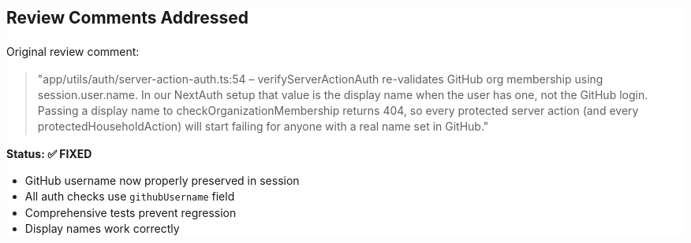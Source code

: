 ## Review Comments Addressed

Original review comment:
> "app/utils/auth/server-action-auth.ts:54 – verifyServerActionAuth re-validates GitHub org membership using session.user.name. In our NextAuth setup that value is the display name when the user has one, not the GitHub login. Passing a display name to checkOrganizationMembership returns 404, so every protected server action (and every protectedHouseholdAction) will start failing for anyone with a real name set in GitHub."

**Status: ✅ FIXED**

- GitHub username now properly preserved in session
- All auth checks use `githubUsername` field
- Comprehensive tests prevent regression
- Display names work correctly
